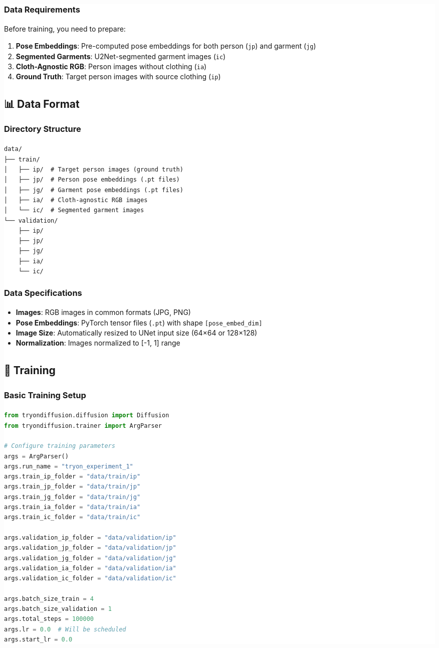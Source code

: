 ### Data Requirements

Before training, you need to prepare:

1. **Pose Embeddings**: Pre-computed pose embeddings for both person (`jp`) and garment (`jg`)
2. **Segmented Garments**: U2Net-segmented garment images (`ic`)
3. **Cloth-Agnostic RGB**: Person images without clothing (`ia`)
4. **Ground Truth**: Target person images with source clothing (`ip`)

## 📊 Data Format

### Directory Structure

```
data/
├── train/
│   ├── ip/  # Target person images (ground truth)
│   ├── jp/  # Person pose embeddings (.pt files)
│   ├── jg/  # Garment pose embeddings (.pt files)
│   ├── ia/  # Cloth-agnostic RGB images
│   └── ic/  # Segmented garment images
└── validation/
    ├── ip/
    ├── jp/
    ├── jg/
    ├── ia/
    └── ic/
```

### Data Specifications

- **Images**: RGB images in common formats (JPG, PNG)
- **Pose Embeddings**: PyTorch tensor files (`.pt`) with shape `[pose_embed_dim]`
- **Image Size**: Automatically resized to UNet input size (64×64 or 128×128)
- **Normalization**: Images normalized to [-1, 1] range

## 🚀 Training

### Basic Training Setup

```python
from tryondiffusion.diffusion import Diffusion
from tryondiffusion.trainer import ArgParser

# Configure training parameters
args = ArgParser()
args.run_name = "tryon_experiment_1"
args.train_ip_folder = "data/train/ip"
args.train_jp_folder = "data/train/jp"
args.train_jg_folder = "data/train/jg"
args.train_ia_folder = "data/train/ia"
args.train_ic_folder = "data/train/ic"

args.validation_ip_folder = "data/validation/ip"
args.validation_jp_folder = "data/validation/jp"
args.validation_jg_folder = "data/validation/jg"
args.validation_ia_folder = "data/validation/ia"
args.validation_ic_folder = "data/validation/ic"

args.batch_size_train = 4
args.batch_size_validation = 1
args.total_steps = 100000
args.lr = 0.0  # Will be scheduled
args.start_lr = 0.0
```